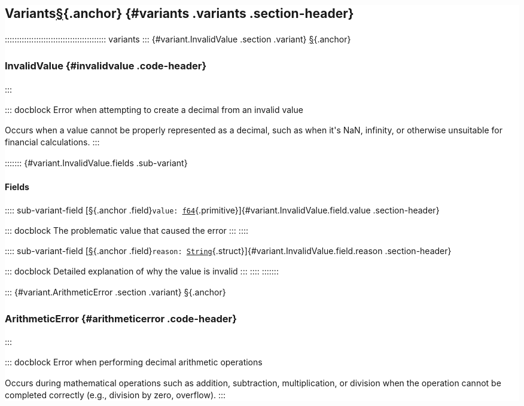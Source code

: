## Variants[§](#variants){.anchor} {#variants .variants .section-header}

:::::::::::::::::::::::::::::::::::::::::: variants
::: {#variant.InvalidValue .section .variant}
[§](#variant.InvalidValue){.anchor}

### InvalidValue {#invalidvalue .code-header}
:::

::: docblock
Error when attempting to create a decimal from an invalid value

Occurs when a value cannot be properly represented as a decimal, such as
when it's NaN, infinity, or otherwise unsuitable for financial
calculations.
:::

::::::: {#variant.InvalidValue.fields .sub-variant}
#### Fields

:::: sub-variant-field
[[§](#variant.InvalidValue.field.value){.anchor
.field}`value: `[`f64`](https://doc.rust-lang.org/1.86.0/std/primitive.f64.html){.primitive}]{#variant.InvalidValue.field.value
.section-header}

::: docblock
The problematic value that caused the error
:::
::::

:::: sub-variant-field
[[§](#variant.InvalidValue.field.reason){.anchor
.field}`reason: `[`String`](https://doc.rust-lang.org/1.86.0/alloc/string/struct.String.html "struct alloc::string::String"){.struct}]{#variant.InvalidValue.field.reason
.section-header}

::: docblock
Detailed explanation of why the value is invalid
:::
::::
:::::::

::: {#variant.ArithmeticError .section .variant}
[§](#variant.ArithmeticError){.anchor}

### ArithmeticError {#arithmeticerror .code-header}
:::

::: docblock
Error when performing decimal arithmetic operations

Occurs during mathematical operations such as addition, subtraction,
multiplication, or division when the operation cannot be completed
correctly (e.g., division by zero, overflow).
:::
